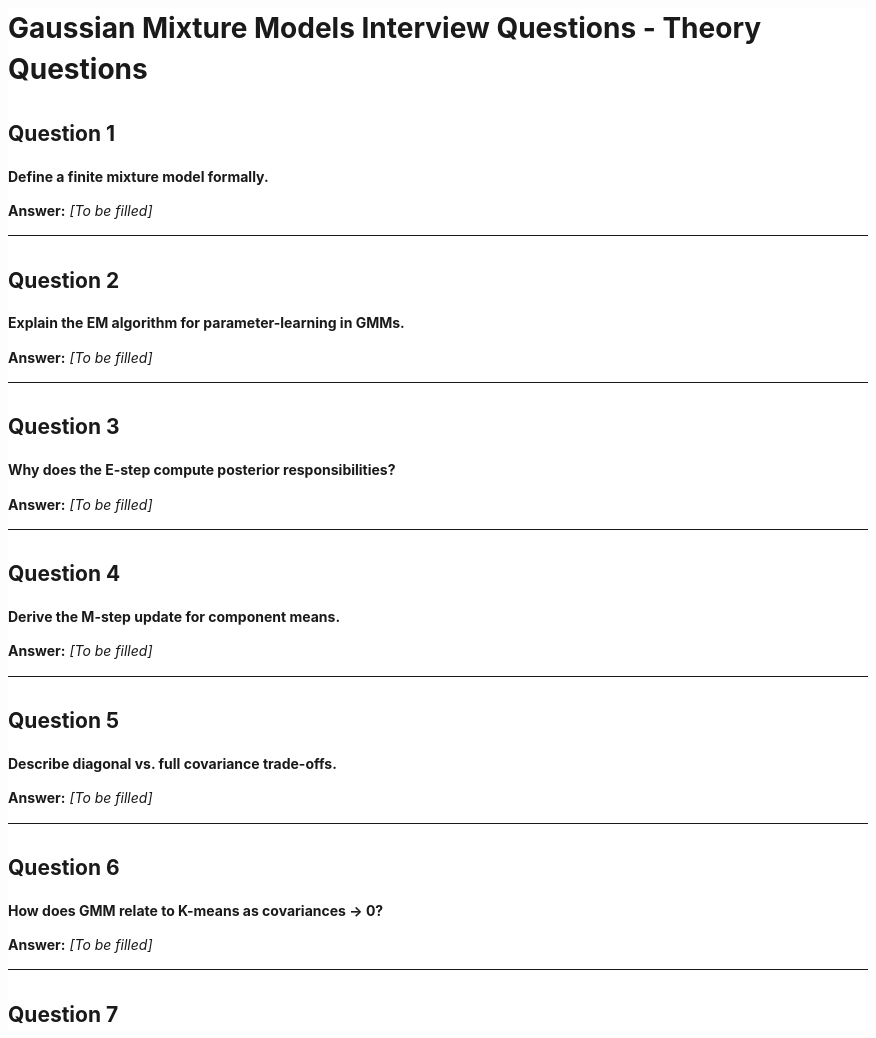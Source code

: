 # Gaussian Mixture Models Interview Questions - Theory Questions

## Question 1

**Define a finite mixture model formally.**

**Answer:** _[To be filled]_

---

## Question 2

**Explain the EM algorithm for parameter-learning in GMMs.**

**Answer:** _[To be filled]_

---

## Question 3

**Why does the E-step compute posterior responsibilities?**

**Answer:** _[To be filled]_

---

## Question 4

**Derive the M-step update for component means.**

**Answer:** _[To be filled]_

---

## Question 5

**Describe diagonal vs. full covariance trade-offs.**

**Answer:** _[To be filled]_

---

## Question 6

**How does GMM relate to K-means as covariances → 0?**

**Answer:** _[To be filled]_

---

## Question 7

